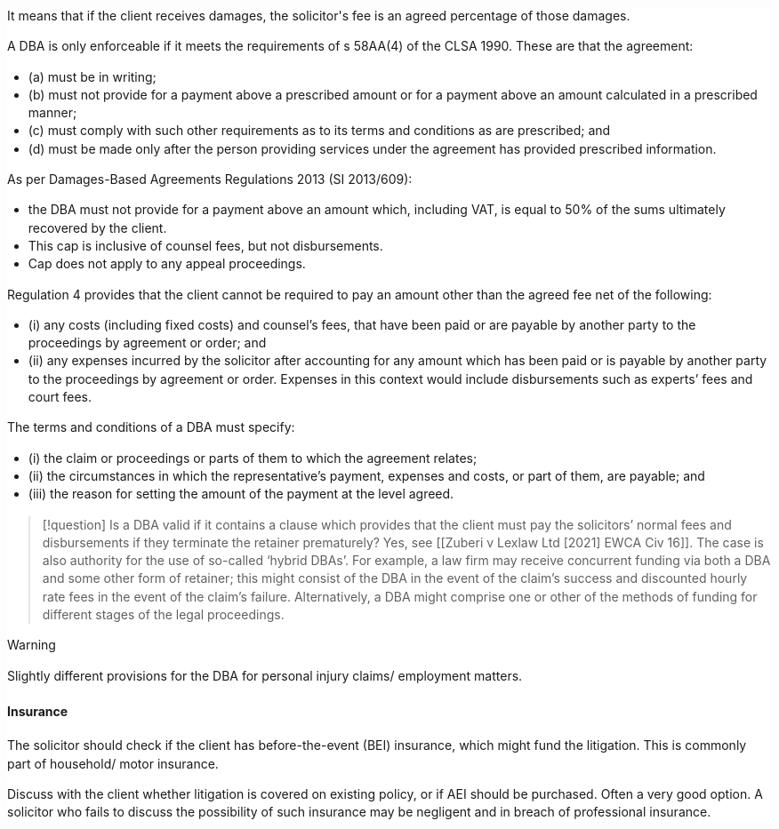 It means that if the client receives damages, the solicitor's fee is an agreed percentage of those damages.

A DBA is only enforceable if it meets the requirements of s 58AA(4) of the CLSA 1990. These are that the agreement:

- (a) must be in writing;
- (b) must not provide for a payment above a prescribed amount or for a payment above an amount calculated in a prescribed manner;
- (c) must comply with such other requirements as to its terms and conditions as are prescribed; and
- (d) must be made only after the person providing services under the agreement has provided prescribed information.

As per Damages-Based Agreements Regulations 2013 (SI 2013/609):

- the DBA must not provide for a payment above an amount which, including VAT, is equal to 50% of the sums ultimately recovered by the client.
- This cap is inclusive of counsel fees, but not disbursements.
- Cap does not apply to any appeal proceedings.

Regulation 4 provides that the client cannot be required to pay an amount other than the agreed fee net of the following:

- (i) any costs (including fixed costs) and counsel’s fees, that have been paid or are payable by another party to the proceedings by agreement or order; and
- (ii) any expenses incurred by the solicitor after accounting for any amount which has been paid or is payable by another party to the proceedings by agreement or order. Expenses in this context would include disbursements such as experts’ fees and court fees.

The terms and conditions of a DBA must specify:

- (i) the claim or proceedings or parts of them to which the agreement relates;
- (ii) the circumstances in which the representative’s payment, expenses and costs, or part of them, are payable; and
- (iii) the reason for setting the amount of the payment at the level agreed.

> [!question] Is a DBA valid if it contains a clause which provides that the client must pay the solicitors’ normal fees and disbursements if they terminate the retainer prematurely?
> Yes, see [[Zuberi v Lexlaw Ltd [2021] EWCA Civ 16]]. The case is also authority for the use of so-called ‘hybrid DBAs’. For example, a law firm may receive concurrent funding via both a DBA and some other form of retainer; this might consist of the DBA in the event of the claim’s success and discounted hourly rate fees in the event of the claim’s failure. Alternatively, a DBA might comprise one or other of the methods of funding for different stages of the legal proceedings.

> [!warning]
> Slightly different provisions for the DBA for personal injury claims/ employment matters.

#### Insurance

The solicitor should check if the client has before-the-event (BEI) insurance, which might fund the litigation. This is commonly part of household/ motor insurance.

Discuss with the client whether litigation is covered on existing policy, or if AEI should be purchased. Often a very good option. A solicitor who fails to discuss the possibility of such insurance may be negligent and in breach of professional insurance.
